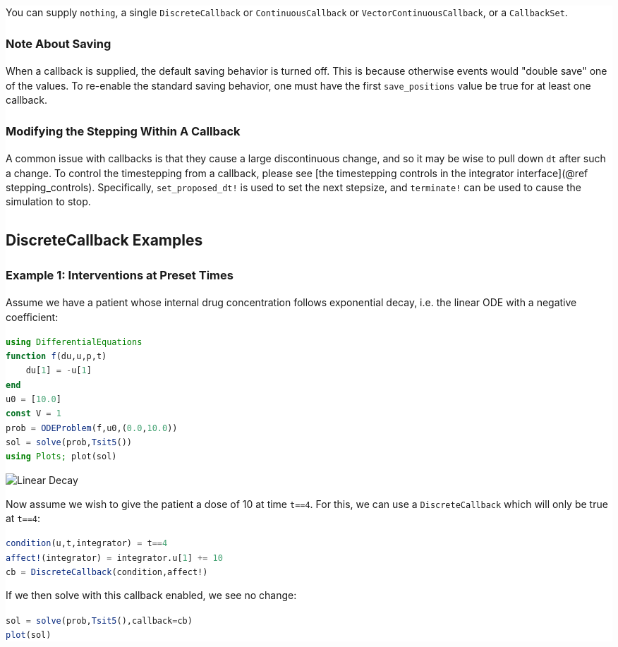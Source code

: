 You can supply `nothing`, a single `DiscreteCallback` or `ContinuousCallback` or `VectorContinuousCallback`,
or a `CallbackSet`.

### Note About Saving

When a callback is supplied, the default saving behavior is turned off. This is
because otherwise events would "double save" one of the values. To re-enable
the standard saving behavior, one must have the first `save_positions` value
be true for at least one callback.

### Modifying the Stepping Within A Callback

A common issue with callbacks is that they cause a large discontinuous change,
and so it may be wise to pull down `dt` after such a change. To control the
timestepping from a callback, please see [the timestepping controls in the integrator interface](@ref stepping_controls). Specifically, `set_proposed_dt!` is used to set the next stepsize,
and `terminate!` can be used to cause the simulation to stop.

## DiscreteCallback Examples

### Example 1: Interventions at Preset Times

Assume we have a patient whose internal drug concentration follows exponential decay, i.e. the linear ODE with
a negative coefficient:

```julia
using DifferentialEquations
function f(du,u,p,t)
    du[1] = -u[1]
end
u0 = [10.0]
const V = 1
prob = ODEProblem(f,u0,(0.0,10.0))
sol = solve(prob,Tsit5())
using Plots; plot(sol)
```

![Linear Decay](../assets/lineardecay.png)

Now assume we wish to give the patient a dose of 10 at time `t==4`. For this,
we can use a `DiscreteCallback` which will only be true at `t==4`:

```julia
condition(u,t,integrator) = t==4
affect!(integrator) = integrator.u[1] += 10
cb = DiscreteCallback(condition,affect!)
```



If we then solve with this callback enabled, we see no change:

```julia
sol = solve(prob,Tsit5(),callback=cb)
plot(sol)
```
